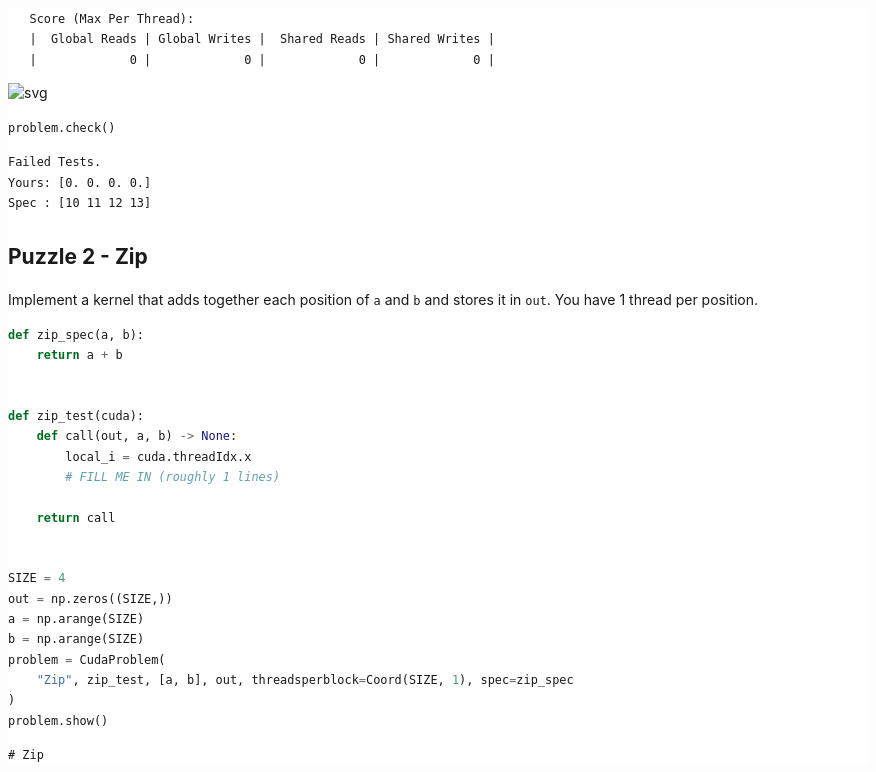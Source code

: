       Score (Max Per Thread):
       |  Global Reads | Global Writes |  Shared Reads | Shared Writes |
       |             0 |             0 |             0 |             0 | 
    





    
![svg](GPU_puzzlers_files/GPU_puzzlers_14_1.svg)
    




```python
problem.check()
```

    Failed Tests.
    Yours: [0. 0. 0. 0.]
    Spec : [10 11 12 13]


## Puzzle 2 - Zip

Implement a kernel that adds together each position of `a` and `b` and stores it in `out`.
You have 1 thread per position.


```python
def zip_spec(a, b):
    return a + b


def zip_test(cuda):
    def call(out, a, b) -> None:
        local_i = cuda.threadIdx.x
        # FILL ME IN (roughly 1 lines)

    return call


SIZE = 4
out = np.zeros((SIZE,))
a = np.arange(SIZE)
b = np.arange(SIZE)
problem = CudaProblem(
    "Zip", zip_test, [a, b], out, threadsperblock=Coord(SIZE, 1), spec=zip_spec
)
problem.show()
```

    # Zip
     